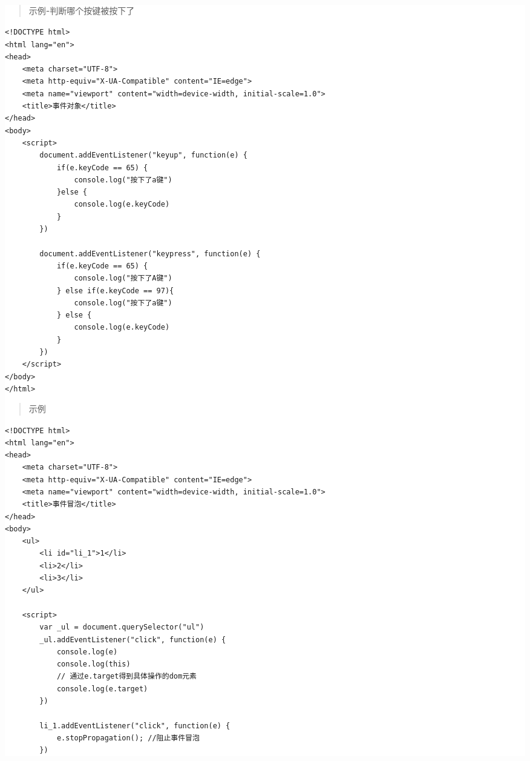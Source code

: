 > 示例-判断哪个按键被按下了

```
<!DOCTYPE html>
<html lang="en">
<head>
    <meta charset="UTF-8">
    <meta http-equiv="X-UA-Compatible" content="IE=edge">
    <meta name="viewport" content="width=device-width, initial-scale=1.0">
    <title>事件对象</title>
</head>
<body>
    <script>
        document.addEventListener("keyup", function(e) {
            if(e.keyCode == 65) {
                console.log("按下了a键")
            }else {
                console.log(e.keyCode)
            }
        })

        document.addEventListener("keypress", function(e) {
            if(e.keyCode == 65) {
                console.log("按下了A键")
            } else if(e.keyCode == 97){
                console.log("按下了a键")
            } else {
                console.log(e.keyCode)
            }
        })
    </script>
</body>
</html>
```

> 示例

```
<!DOCTYPE html>
<html lang="en">
<head>
    <meta charset="UTF-8">
    <meta http-equiv="X-UA-Compatible" content="IE=edge">
    <meta name="viewport" content="width=device-width, initial-scale=1.0">
    <title>事件冒泡</title>
</head>
<body>
    <ul>
        <li id="li_1">1</li>
        <li>2</li>
        <li>3</li>
    </ul>

    <script>
        var _ul = document.querySelector("ul")
        _ul.addEventListener("click", function(e) {
            console.log(e)
            console.log(this)
            // 通过e.target得到具体操作的dom元素
            console.log(e.target)
        })

        li_1.addEventListener("click", function(e) {
            e.stopPropagation(); //阻止事件冒泡
        })
```